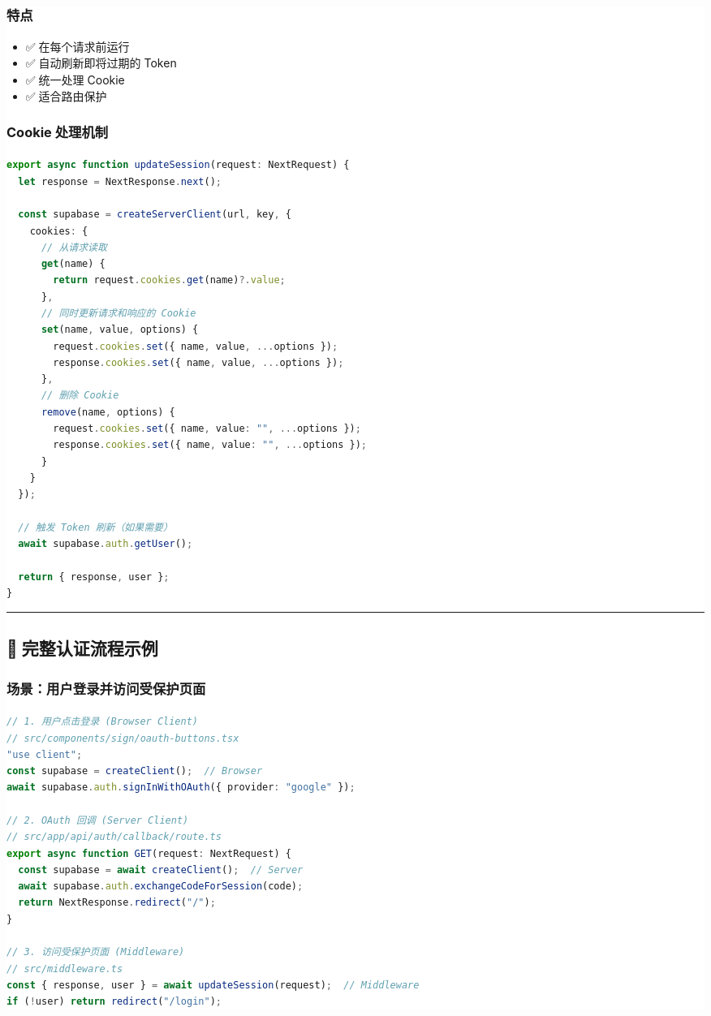 ### 特点
- ✅ 在每个请求前运行
- ✅ 自动刷新即将过期的 Token
- ✅ 统一处理 Cookie
- ✅ 适合路由保护

### Cookie 处理机制
```typescript
export async function updateSession(request: NextRequest) {
  let response = NextResponse.next();
  
  const supabase = createServerClient(url, key, {
    cookies: {
      // 从请求读取
      get(name) {
        return request.cookies.get(name)?.value;
      },
      // 同时更新请求和响应的 Cookie
      set(name, value, options) {
        request.cookies.set({ name, value, ...options });
        response.cookies.set({ name, value, ...options });
      },
      // 删除 Cookie
      remove(name, options) {
        request.cookies.set({ name, value: "", ...options });
        response.cookies.set({ name, value: "", ...options });
      }
    }
  });
  
  // 触发 Token 刷新（如果需要）
  await supabase.auth.getUser();
  
  return { response, user };
}
```

---

## 🔄 完整认证流程示例

### 场景：用户登录并访问受保护页面

```typescript
// 1. 用户点击登录 (Browser Client)
// src/components/sign/oauth-buttons.tsx
"use client";
const supabase = createClient();  // Browser
await supabase.auth.signInWithOAuth({ provider: "google" });

// 2. OAuth 回调 (Server Client)
// src/app/api/auth/callback/route.ts
export async function GET(request: NextRequest) {
  const supabase = await createClient();  // Server
  await supabase.auth.exchangeCodeForSession(code);
  return NextResponse.redirect("/");
}

// 3. 访问受保护页面 (Middleware)
// src/middleware.ts
const { response, user } = await updateSession(request);  // Middleware
if (!user) return redirect("/login");

```